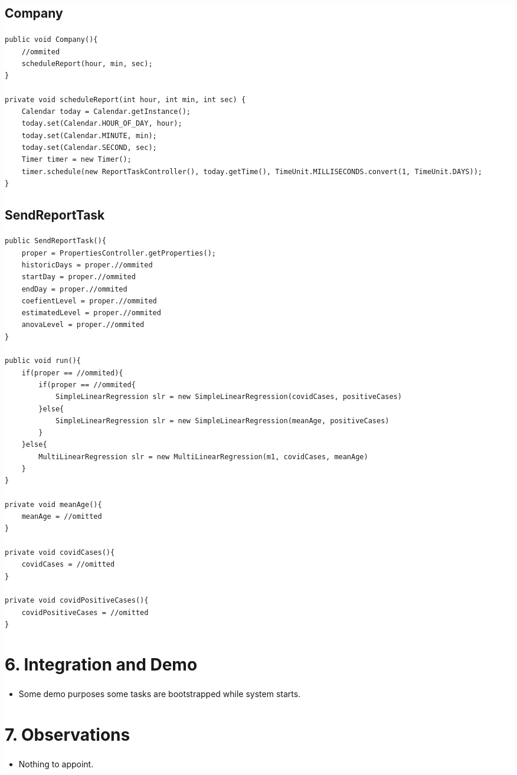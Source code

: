 ## Company

    public void Company(){
        //ommited
        scheduleReport(hour, min, sec);
    }

    private void scheduleReport(int hour, int min, int sec) {
        Calendar today = Calendar.getInstance();
        today.set(Calendar.HOUR_OF_DAY, hour);
        today.set(Calendar.MINUTE, min);
        today.set(Calendar.SECOND, sec);
        Timer timer = new Timer();
        timer.schedule(new ReportTaskController(), today.getTime(), TimeUnit.MILLISECONDS.convert(1, TimeUnit.DAYS));
    }

## SendReportTask

    public SendReportTask(){
        proper = PropertiesController.getProperties();
        historicDays = proper.//ommited
        startDay = proper.//ommited
        endDay = proper.//ommited
        coefientLevel = proper.//ommited
        estimatedLevel = proper.//ommited
        anovaLevel = proper.//ommited
    }

    public void run(){
        if(proper == //ommited){
            if(proper == //ommited{
                SimpleLinearRegression slr = new SimpleLinearRegression(covidCases, positiveCases)
            }else{
                SimpleLinearRegression slr = new SimpleLinearRegression(meanAge, positiveCases)
            }
        }else{
            MultiLinearRegression slr = new MultiLinearRegression(m1, covidCases, meanAge)
        }
    }

    private void meanAge(){
        meanAge = //omitted
    }

    private void covidCases(){
        covidCases = //omitted
    }

    private void covidPositiveCases(){
        covidPositiveCases = //omitted
    }

# 6. Integration and Demo

* Some demo purposes some tasks are bootstrapped while system starts.

# 7. Observations

* Nothing to appoint.


